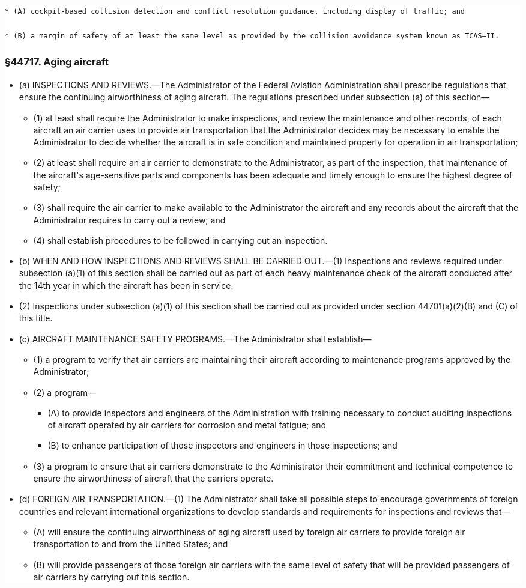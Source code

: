    * (A) cockpit-based collision detection and conflict resolution guidance, including display of traffic; and

    * (B) a margin of safety of at least the same level as provided by the collision avoidance system known as TCAS–II.

### §44717. Aging aircraft
* (a) INSPECTIONS AND REVIEWS.—The Administrator of the Federal Aviation Administration shall prescribe regulations that ensure the continuing airworthiness of aging aircraft. The regulations prescribed under subsection (a) of this section—

  * (1) at least shall require the Administrator to make inspections, and review the maintenance and other records, of each aircraft an air carrier uses to provide air transportation that the Administrator decides may be necessary to enable the Administrator to decide whether the aircraft is in safe condition and maintained properly for operation in air transportation;

  * (2) at least shall require an air carrier to demonstrate to the Administrator, as part of the inspection, that maintenance of the aircraft's age-sensitive parts and components has been adequate and timely enough to ensure the highest degree of safety;

  * (3) shall require the air carrier to make available to the Administrator the aircraft and any records about the aircraft that the Administrator requires to carry out a review; and

  * (4) shall establish procedures to be followed in carrying out an inspection.


* (b) WHEN AND HOW INSPECTIONS AND REVIEWS SHALL BE CARRIED OUT.—(1) Inspections and reviews required under subsection (a)(1) of this section shall be carried out as part of each heavy maintenance check of the aircraft conducted after the 14th year in which the aircraft has been in service.

* (2) Inspections under subsection (a)(1) of this section shall be carried out as provided under section 44701(a)(2)(B) and (C) of this title.

* (c) AIRCRAFT MAINTENANCE SAFETY PROGRAMS.—The Administrator shall establish—

  * (1) a program to verify that air carriers are maintaining their aircraft according to maintenance programs approved by the Administrator;

  * (2) a program—

    * (A) to provide inspectors and engineers of the Administration with training necessary to conduct auditing inspections of aircraft operated by air carriers for corrosion and metal fatigue; and

    * (B) to enhance participation of those inspectors and engineers in those inspections; and


  * (3) a program to ensure that air carriers demonstrate to the Administrator their commitment and technical competence to ensure the airworthiness of aircraft that the carriers operate.


* (d) FOREIGN AIR TRANSPORTATION.—(1) The Administrator shall take all possible steps to encourage governments of foreign countries and relevant international organizations to develop standards and requirements for inspections and reviews that—

  * (A) will ensure the continuing airworthiness of aging aircraft used by foreign air carriers to provide foreign air transportation to and from the United States; and

  * (B) will provide passengers of those foreign air carriers with the same level of safety that will be provided passengers of air carriers by carrying out this section.
